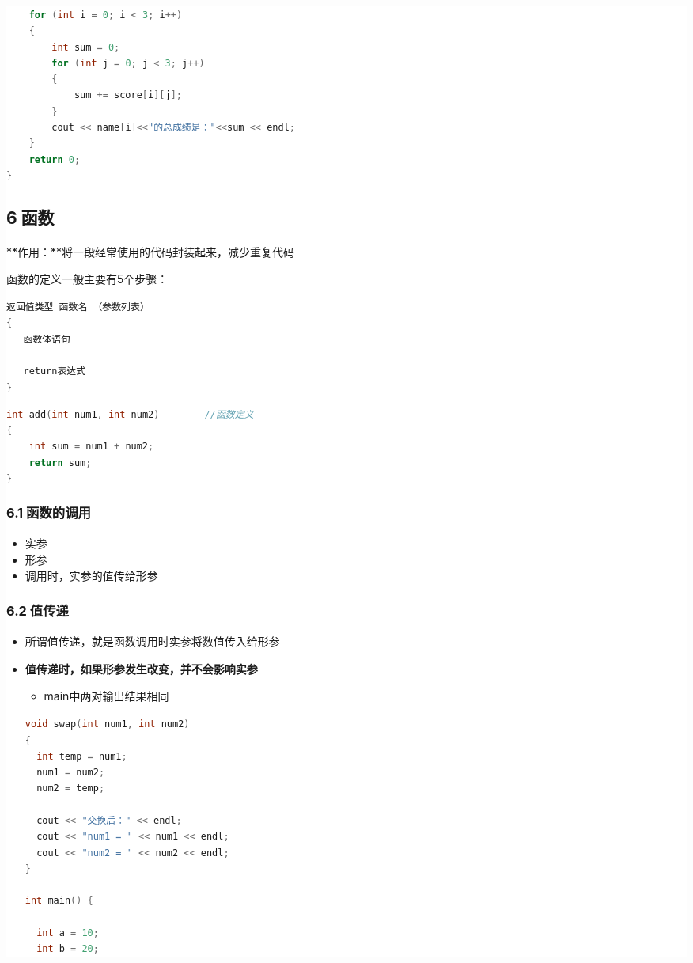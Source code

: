 ```c++
	for (int i = 0; i < 3; i++)
	{
		int sum = 0;
		for (int j = 0; j < 3; j++)
		{
			sum += score[i][j];
		}
		cout << name[i]<<"的总成绩是："<<sum << endl;
	}
	return 0;
}
```

## 6 函数

**作用：**将一段经常使用的代码封装起来，减少重复代码

函数的定义一般主要有5个步骤：

```c++
返回值类型 函数名 （参数列表） 
{
   函数体语句

   return表达式
}
```

```c++
int add(int num1, int num2)        //函数定义
{
	int sum = num1 + num2;
	return sum;
}
```



### 6.1 函数的调用

* 实参
* 形参
* 调用时，实参的值传给形参

### 6.2 值传递

* 所谓值传递，就是函数调用时实参将数值传入给形参

* **值传递时，如果形参发生改变，并不会影响实参**

  * main中两对输出结果相同

  ```c++
  void swap(int num1, int num2)
  {
  	int temp = num1;
  	num1 = num2;
  	num2 = temp;
  	
  	cout << "交换后：" << endl;
  	cout << "num1 = " << num1 << endl;
  	cout << "num2 = " << num2 << endl;
  }
  
  int main() {
  
  	int a = 10;
  	int b = 20;
  ```